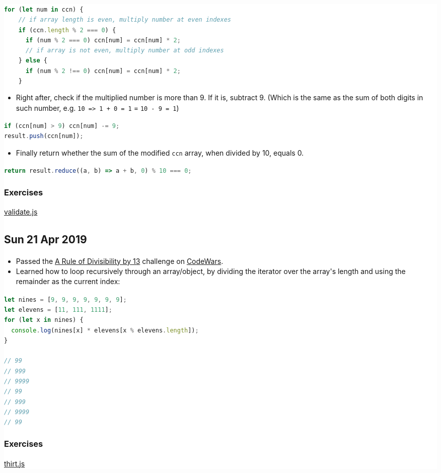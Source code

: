 ```js
for (let num in ccn) {
    // if array length is even, multiply number at even indexes
    if (ccn.length % 2 === 0) {
      if (num % 2 === 0) ccn[num] = ccn[num] * 2;
      // if array is not even, multiply number at odd indexes
    } else {
      if (num % 2 !== 0) ccn[num] = ccn[num] * 2;
    }
```

- Right after, check if the multiplied number is more than 9. If it is, subtract 9. (Which is the same as the sum of both digits in such number, e.g. `10 => 1 + 0 = 1` = `10 - 9 = 1`)

```js
if (ccn[num] > 9) ccn[num] -= 9;
result.push(ccn[num]);
```

- Finally return whether the sum of the modified `ccn` array, when divided by 10, equals 0.

```js
return result.reduce((a, b) => a + b, 0) % 10 === 0;
```

### Exercises

[validate.js](exercises/validate.js)

## Sun 21 Apr 2019

- Passed the [A Rule of Divisibility by 13](https://www.codewars.com/kata/a-rule-of-divisibility-by-13/train/javascript) challenge on [CodeWars](https://www.codewars.com/).
- Learned how to loop recursively through an array/object, by dividing the iterator over the array's length and using the remainder as the current index:

```js
let nines = [9, 9, 9, 9, 9, 9, 9];
let elevens = [11, 111, 1111];
for (let x in nines) {
  console.log(nines[x] * elevens[x % elevens.length]);
}

// 99
// 999
// 9999
// 99
// 999
// 9999
// 99
```

### Exercises

[thirt.js](exercises/thirt.js)
